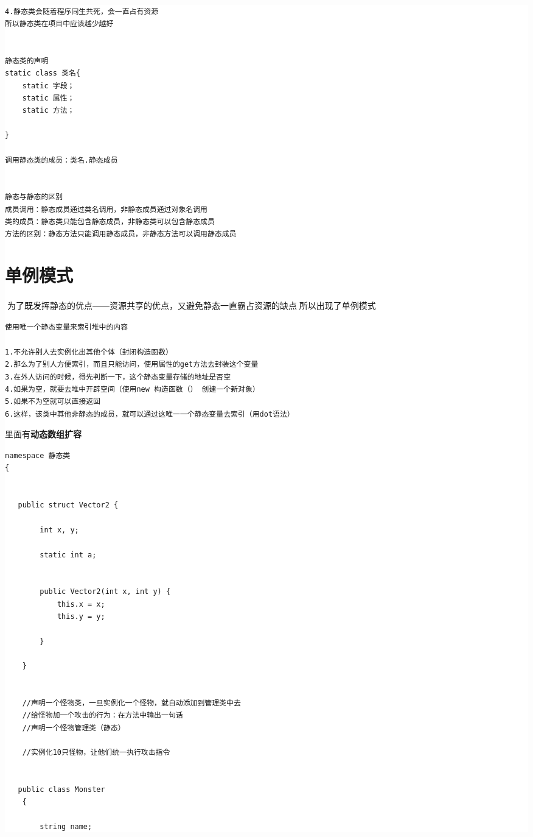 	4.静态类会随着程序同生共死，会一直占有资源
	所以静态类在项目中应该越少越好


	静态类的声明
	static class 类名{
		static 字段；
		static 属性；
		static 方法；
		
	}
	
	调用静态类的成员：类名.静态成员


	静态与静态的区别
	成员调用：静态成员通过类名调用，非静态成员通过对象名调用
	类的成员：静态类只能包含静态成员，非静态类可以包含静态成员
	方法的区别：静态方法只能调用静态成员，非静态方法可以调用静态成员

# 单例模式

​	为了既发挥静态的优点——资源共享的优点，又避免静态一直霸占资源的缺点
​	所以出现了单例模式

	使用唯一个静态变量来索引堆中的内容
	
	1.不允许别人去实例化出其他个体（封闭构造函数）
	2.那么为了别人方便索引，而且只能访问，使用属性的get方法去封装这个变量
	3.在外人访问的时候，得先判断一下，这个静态变量存储的地址是否空
	4.如果为空，就要去堆中开辟空间（使用new 构造函数（） 创建一个新对象）
	5.如果不为空就可以直接返回
	6.这样，该类中其他非静态的成员，就可以通过这唯一一个静态变量去索引（用dot语法）

里面有**动态数组扩容**

```
namespace 静态类
{


   public struct Vector2 {

        int x, y;

        static int a;
       

        public Vector2(int x, int y) {
            this.x = x;
            this.y = y;

        }

    }


    //声明一个怪物类，一旦实例化一个怪物，就自动添加到管理类中去
    //给怪物加一个攻击的行为：在方法中输出一句话
    //声明一个怪物管理类（静态）

    //实例化10只怪物，让他们统一执行攻击指令


   public class Monster
    {

        string name;
```